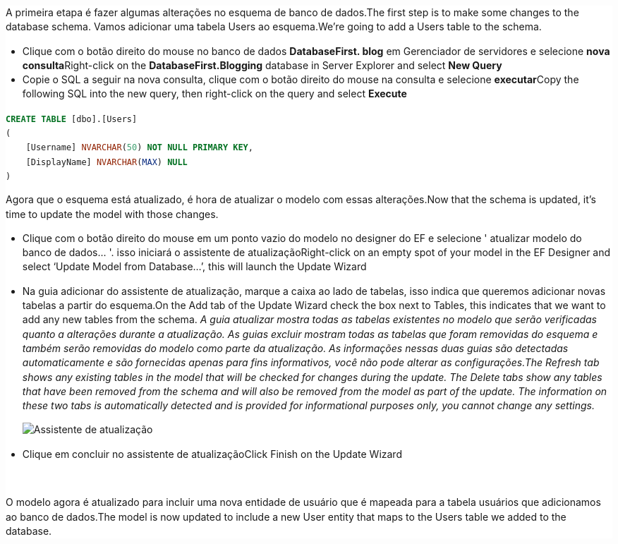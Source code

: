 <span data-ttu-id="c7a25-181">A primeira etapa é fazer algumas alterações no esquema de banco de dados.</span><span class="sxs-lookup"><span data-stu-id="c7a25-181">The first step is to make some changes to the database schema.</span></span> <span data-ttu-id="c7a25-182">Vamos adicionar uma tabela Users ao esquema.</span><span class="sxs-lookup"><span data-stu-id="c7a25-182">We’re going to add a Users table to the schema.</span></span>

-   <span data-ttu-id="c7a25-183">Clique com o botão direito do mouse no banco de dados **DatabaseFirst. blog** em Gerenciador de servidores e selecione **nova consulta**</span><span class="sxs-lookup"><span data-stu-id="c7a25-183">Right-click on the **DatabaseFirst.Blogging** database in Server Explorer and select **New Query**</span></span>
-   <span data-ttu-id="c7a25-184">Copie o SQL a seguir na nova consulta, clique com o botão direito do mouse na consulta e selecione **executar**</span><span class="sxs-lookup"><span data-stu-id="c7a25-184">Copy the following SQL into the new query, then right-click on the query and select **Execute**</span></span>

``` SQL
CREATE TABLE [dbo].[Users]
(
    [Username] NVARCHAR(50) NOT NULL PRIMARY KEY,  
    [DisplayName] NVARCHAR(MAX) NULL
)
```

<span data-ttu-id="c7a25-185">Agora que o esquema está atualizado, é hora de atualizar o modelo com essas alterações.</span><span class="sxs-lookup"><span data-stu-id="c7a25-185">Now that the schema is updated, it’s time to update the model with those changes.</span></span>

-   <span data-ttu-id="c7a25-186">Clique com o botão direito do mouse em um ponto vazio do modelo no designer do EF e selecione ' atualizar modelo do banco de dados... '. isso iniciará o assistente de atualização</span><span class="sxs-lookup"><span data-stu-id="c7a25-186">Right-click on an empty spot of your model in the EF Designer and select ‘Update Model from Database…’, this will launch the Update Wizard</span></span>
-   <span data-ttu-id="c7a25-187">Na guia adicionar do assistente de atualização, marque a caixa ao lado de tabelas, isso indica que queremos adicionar novas tabelas a partir do esquema.</span><span class="sxs-lookup"><span data-stu-id="c7a25-187">On the Add tab of the Update Wizard check the box next to Tables, this indicates that we want to add any new tables from the schema.</span></span>
    <span data-ttu-id="c7a25-188">*A guia atualizar mostra todas as tabelas existentes no modelo que serão verificadas quanto a alterações durante a atualização. As guias excluir mostram todas as tabelas que foram removidas do esquema e também serão removidas do modelo como parte da atualização. As informações nessas duas guias são detectadas automaticamente e são fornecidas apenas para fins informativos, você não pode alterar as configurações.*</span><span class="sxs-lookup"><span data-stu-id="c7a25-188">*The Refresh tab shows any existing tables in the model that will be checked for changes during the update. The Delete tabs show any tables that have been removed from the schema and will also be removed from the model as part of the update. The information on these two tabs is automatically detected and is provided for informational purposes only, you cannot change any settings.*</span></span>

    ![Assistente de atualização](~/ef6/media/refreshwizard.png)

-   <span data-ttu-id="c7a25-190">Clique em concluir no assistente de atualização</span><span class="sxs-lookup"><span data-stu-id="c7a25-190">Click Finish on the Update Wizard</span></span>

 

<span data-ttu-id="c7a25-191">O modelo agora é atualizado para incluir uma nova entidade de usuário que é mapeada para a tabela usuários que adicionamos ao banco de dados.</span><span class="sxs-lookup"><span data-stu-id="c7a25-191">The model is now updated to include a new User entity that maps to the Users table we added to the database.</span></span>
